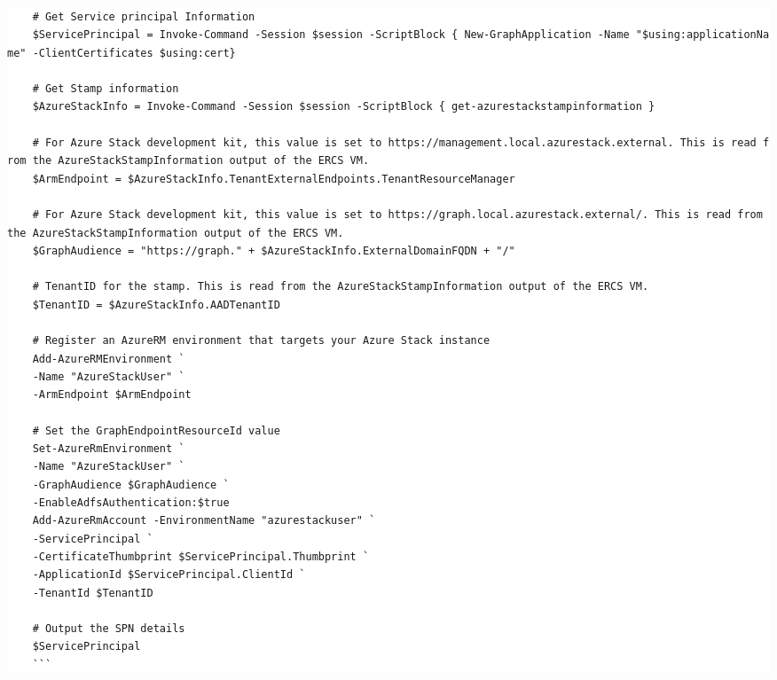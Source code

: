         # Get Service principal Information
        $ServicePrincipal = Invoke-Command -Session $session -ScriptBlock { New-GraphApplication -Name "$using:applicationName" -ClientCertificates $using:cert}

        # Get Stamp information
        $AzureStackInfo = Invoke-Command -Session $session -ScriptBlock { get-azurestackstampinformation }

        # For Azure Stack development kit, this value is set to https://management.local.azurestack.external. This is read from the AzureStackStampInformation output of the ERCS VM.
        $ArmEndpoint = $AzureStackInfo.TenantExternalEndpoints.TenantResourceManager

        # For Azure Stack development kit, this value is set to https://graph.local.azurestack.external/. This is read from the AzureStackStampInformation output of the ERCS VM.
        $GraphAudience = "https://graph." + $AzureStackInfo.ExternalDomainFQDN + "/"

        # TenantID for the stamp. This is read from the AzureStackStampInformation output of the ERCS VM.
        $TenantID = $AzureStackInfo.AADTenantID

        # Register an AzureRM environment that targets your Azure Stack instance
        Add-AzureRMEnvironment `
        -Name "AzureStackUser" `
        -ArmEndpoint $ArmEndpoint

        # Set the GraphEndpointResourceId value
        Set-AzureRmEnvironment `
        -Name "AzureStackUser" `
        -GraphAudience $GraphAudience `
        -EnableAdfsAuthentication:$true
        Add-AzureRmAccount -EnvironmentName "azurestackuser" `
        -ServicePrincipal `
        -CertificateThumbprint $ServicePrincipal.Thumbprint `
        -ApplicationId $ServicePrincipal.ClientId `
        -TenantId $TenantID

        # Output the SPN details
        $ServicePrincipal
        ```
